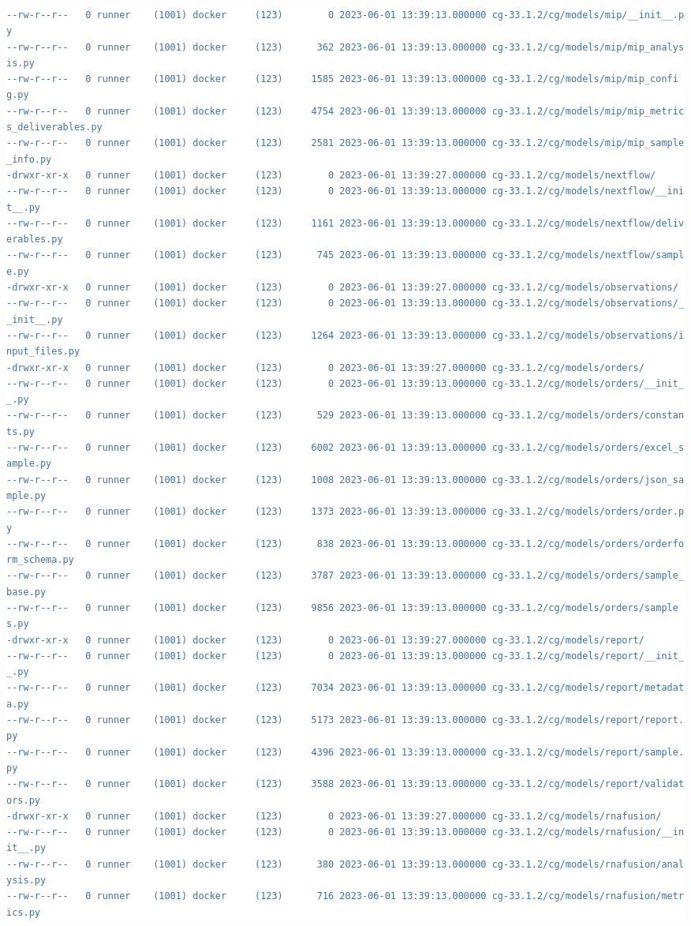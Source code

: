 ```diff
--rw-r--r--   0 runner    (1001) docker     (123)        0 2023-06-01 13:39:13.000000 cg-33.1.2/cg/models/mip/__init__.py
--rw-r--r--   0 runner    (1001) docker     (123)      362 2023-06-01 13:39:13.000000 cg-33.1.2/cg/models/mip/mip_analysis.py
--rw-r--r--   0 runner    (1001) docker     (123)     1585 2023-06-01 13:39:13.000000 cg-33.1.2/cg/models/mip/mip_config.py
--rw-r--r--   0 runner    (1001) docker     (123)     4754 2023-06-01 13:39:13.000000 cg-33.1.2/cg/models/mip/mip_metrics_deliverables.py
--rw-r--r--   0 runner    (1001) docker     (123)     2581 2023-06-01 13:39:13.000000 cg-33.1.2/cg/models/mip/mip_sample_info.py
-drwxr-xr-x   0 runner    (1001) docker     (123)        0 2023-06-01 13:39:27.000000 cg-33.1.2/cg/models/nextflow/
--rw-r--r--   0 runner    (1001) docker     (123)        0 2023-06-01 13:39:13.000000 cg-33.1.2/cg/models/nextflow/__init__.py
--rw-r--r--   0 runner    (1001) docker     (123)     1161 2023-06-01 13:39:13.000000 cg-33.1.2/cg/models/nextflow/deliverables.py
--rw-r--r--   0 runner    (1001) docker     (123)      745 2023-06-01 13:39:13.000000 cg-33.1.2/cg/models/nextflow/sample.py
-drwxr-xr-x   0 runner    (1001) docker     (123)        0 2023-06-01 13:39:27.000000 cg-33.1.2/cg/models/observations/
--rw-r--r--   0 runner    (1001) docker     (123)        0 2023-06-01 13:39:13.000000 cg-33.1.2/cg/models/observations/__init__.py
--rw-r--r--   0 runner    (1001) docker     (123)     1264 2023-06-01 13:39:13.000000 cg-33.1.2/cg/models/observations/input_files.py
-drwxr-xr-x   0 runner    (1001) docker     (123)        0 2023-06-01 13:39:27.000000 cg-33.1.2/cg/models/orders/
--rw-r--r--   0 runner    (1001) docker     (123)        0 2023-06-01 13:39:13.000000 cg-33.1.2/cg/models/orders/__init__.py
--rw-r--r--   0 runner    (1001) docker     (123)      529 2023-06-01 13:39:13.000000 cg-33.1.2/cg/models/orders/constants.py
--rw-r--r--   0 runner    (1001) docker     (123)     6002 2023-06-01 13:39:13.000000 cg-33.1.2/cg/models/orders/excel_sample.py
--rw-r--r--   0 runner    (1001) docker     (123)     1008 2023-06-01 13:39:13.000000 cg-33.1.2/cg/models/orders/json_sample.py
--rw-r--r--   0 runner    (1001) docker     (123)     1373 2023-06-01 13:39:13.000000 cg-33.1.2/cg/models/orders/order.py
--rw-r--r--   0 runner    (1001) docker     (123)      838 2023-06-01 13:39:13.000000 cg-33.1.2/cg/models/orders/orderform_schema.py
--rw-r--r--   0 runner    (1001) docker     (123)     3787 2023-06-01 13:39:13.000000 cg-33.1.2/cg/models/orders/sample_base.py
--rw-r--r--   0 runner    (1001) docker     (123)     9856 2023-06-01 13:39:13.000000 cg-33.1.2/cg/models/orders/samples.py
-drwxr-xr-x   0 runner    (1001) docker     (123)        0 2023-06-01 13:39:27.000000 cg-33.1.2/cg/models/report/
--rw-r--r--   0 runner    (1001) docker     (123)        0 2023-06-01 13:39:13.000000 cg-33.1.2/cg/models/report/__init__.py
--rw-r--r--   0 runner    (1001) docker     (123)     7034 2023-06-01 13:39:13.000000 cg-33.1.2/cg/models/report/metadata.py
--rw-r--r--   0 runner    (1001) docker     (123)     5173 2023-06-01 13:39:13.000000 cg-33.1.2/cg/models/report/report.py
--rw-r--r--   0 runner    (1001) docker     (123)     4396 2023-06-01 13:39:13.000000 cg-33.1.2/cg/models/report/sample.py
--rw-r--r--   0 runner    (1001) docker     (123)     3588 2023-06-01 13:39:13.000000 cg-33.1.2/cg/models/report/validators.py
-drwxr-xr-x   0 runner    (1001) docker     (123)        0 2023-06-01 13:39:27.000000 cg-33.1.2/cg/models/rnafusion/
--rw-r--r--   0 runner    (1001) docker     (123)        0 2023-06-01 13:39:13.000000 cg-33.1.2/cg/models/rnafusion/__init__.py
--rw-r--r--   0 runner    (1001) docker     (123)      380 2023-06-01 13:39:13.000000 cg-33.1.2/cg/models/rnafusion/analysis.py
--rw-r--r--   0 runner    (1001) docker     (123)      716 2023-06-01 13:39:13.000000 cg-33.1.2/cg/models/rnafusion/metrics.py
```
